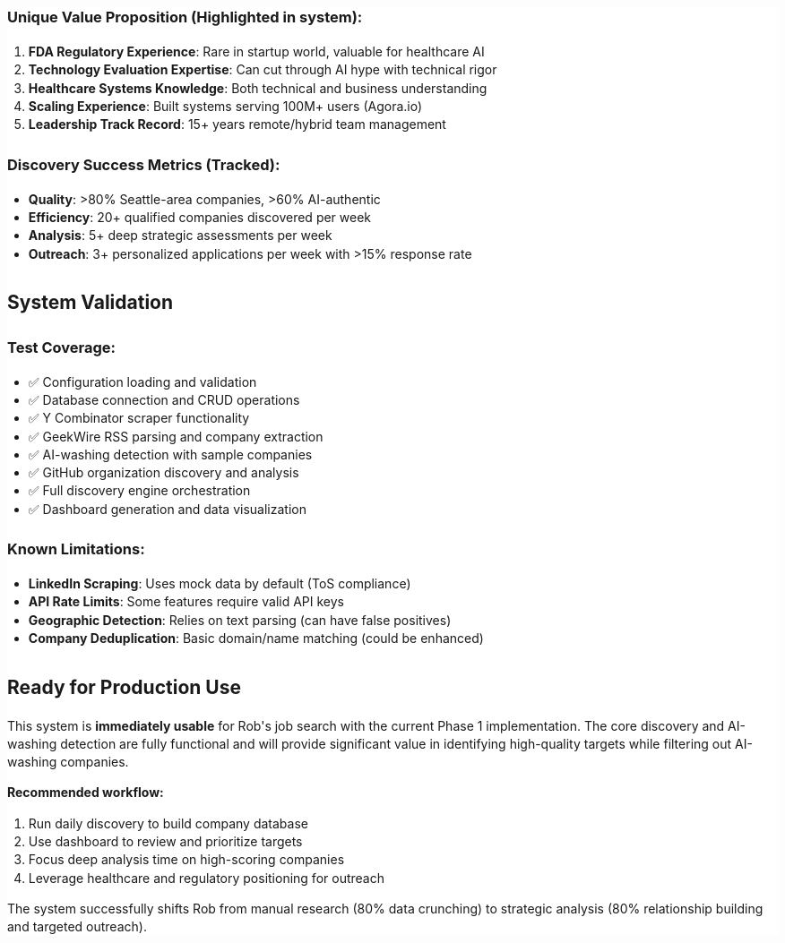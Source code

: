 ### Unique Value Proposition (Highlighted in system):
1. **FDA Regulatory Experience**: Rare in startup world, valuable for healthcare AI
2. **Technology Evaluation Expertise**: Can cut through AI hype with technical rigor
3. **Healthcare Systems Knowledge**: Both technical and business understanding
4. **Scaling Experience**: Built systems serving 100M+ users (Agora.io)
5. **Leadership Track Record**: 15+ years remote/hybrid team management

### Discovery Success Metrics (Tracked):
- **Quality**: >80% Seattle-area companies, >60% AI-authentic
- **Efficiency**: 20+ qualified companies discovered per week
- **Analysis**: 5+ deep strategic assessments per week
- **Outreach**: 3+ personalized applications per week with >15% response rate

## System Validation

### Test Coverage:
- ✅ Configuration loading and validation
- ✅ Database connection and CRUD operations
- ✅ Y Combinator scraper functionality
- ✅ GeekWire RSS parsing and company extraction
- ✅ AI-washing detection with sample companies
- ✅ GitHub organization discovery and analysis
- ✅ Full discovery engine orchestration
- ✅ Dashboard generation and data visualization

### Known Limitations:
- **LinkedIn Scraping**: Uses mock data by default (ToS compliance)
- **API Rate Limits**: Some features require valid API keys
- **Geographic Detection**: Relies on text parsing (can have false positives)
- **Company Deduplication**: Basic domain/name matching (could be enhanced)

## Ready for Production Use

This system is **immediately usable** for Rob's job search with the current Phase 1 implementation. The core discovery and AI-washing detection are fully functional and will provide significant value in identifying high-quality targets while filtering out AI-washing companies.

**Recommended workflow:**
1. Run daily discovery to build company database
2. Use dashboard to review and prioritize targets
3. Focus deep analysis time on high-scoring companies
4. Leverage healthcare and regulatory positioning for outreach

The system successfully shifts Rob from manual research (80% data crunching) to strategic analysis (80% relationship building and targeted outreach).

